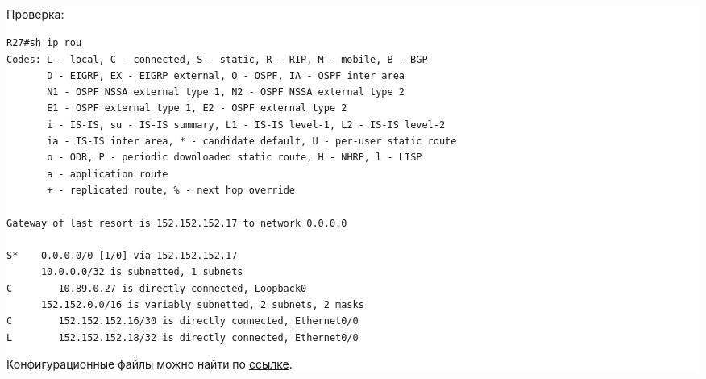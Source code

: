 Проверка:

```
R27#sh ip rou
Codes: L - local, C - connected, S - static, R - RIP, M - mobile, B - BGP
       D - EIGRP, EX - EIGRP external, O - OSPF, IA - OSPF inter area
       N1 - OSPF NSSA external type 1, N2 - OSPF NSSA external type 2
       E1 - OSPF external type 1, E2 - OSPF external type 2
       i - IS-IS, su - IS-IS summary, L1 - IS-IS level-1, L2 - IS-IS level-2
       ia - IS-IS inter area, * - candidate default, U - per-user static route
       o - ODR, P - periodic downloaded static route, H - NHRP, l - LISP
       a - application route
       + - replicated route, % - next hop override

Gateway of last resort is 152.152.152.17 to network 0.0.0.0

S*    0.0.0.0/0 [1/0] via 152.152.152.17
      10.0.0.0/32 is subnetted, 1 subnets
C        10.89.0.27 is directly connected, Loopback0
      152.152.0.0/16 is variably subnetted, 2 subnets, 2 masks
C        152.152.152.16/30 is directly connected, Ethernet0/0
L        152.152.152.18/32 is directly connected, Ethernet0/0
```

Конфигурационныe файлы можно найти по [ссылке](./cfg).
